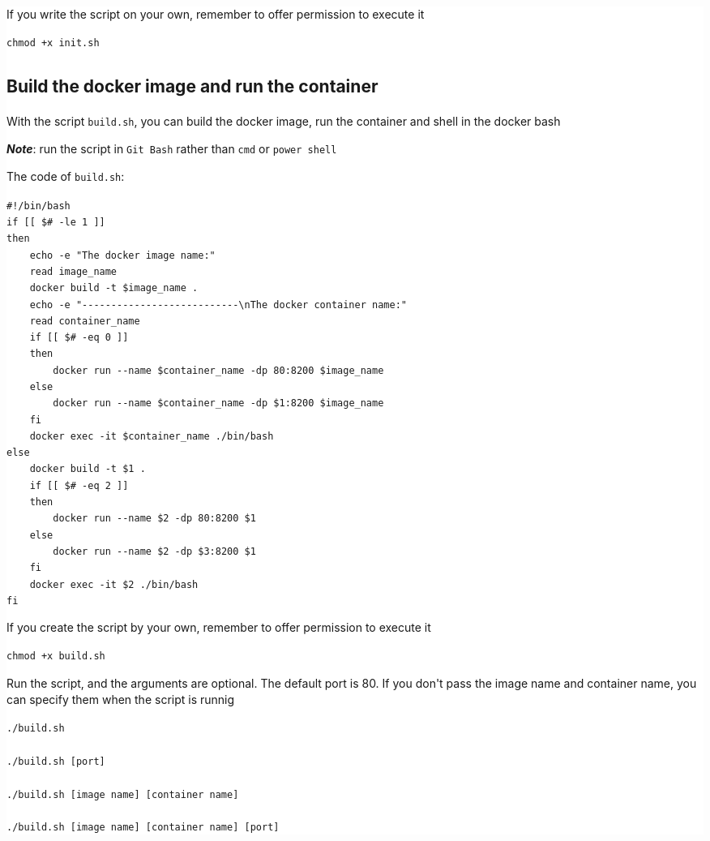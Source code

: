 If you write the script on your own, remember to offer permission to execute it

```dotnetcli
chmod +x init.sh
```

## Build the docker image and run the container

With the script `build.sh`, you can build the docker image, run the container and shell in the docker bash

***Note***: run the script in `Git Bash` rather than `cmd` or `power shell`

The code of `build.sh`:

```dotnetcli
#!/bin/bash
if [[ $# -le 1 ]]
then
    echo -e "The docker image name:"
    read image_name
    docker build -t $image_name .
    echo -e "---------------------------\nThe docker container name:"
    read container_name
    if [[ $# -eq 0 ]]
    then
        docker run --name $container_name -dp 80:8200 $image_name
    else
        docker run --name $container_name -dp $1:8200 $image_name
    fi
    docker exec -it $container_name ./bin/bash
else
    docker build -t $1 .
    if [[ $# -eq 2 ]]
    then
        docker run --name $2 -dp 80:8200 $1
    else
        docker run --name $2 -dp $3:8200 $1
    fi
    docker exec -it $2 ./bin/bash
fi
```

If you create the script by your own, remember to offer permission to execute it

```dotnetcli
chmod +x build.sh
```

Run the script, and the arguments are optional. The default port is 80. If you don't pass the image name and container name, you can specify them when the script is runnig

```dotnetcli
./build.sh

./build.sh [port]

./build.sh [image name] [container name]

./build.sh [image name] [container name] [port]
```
